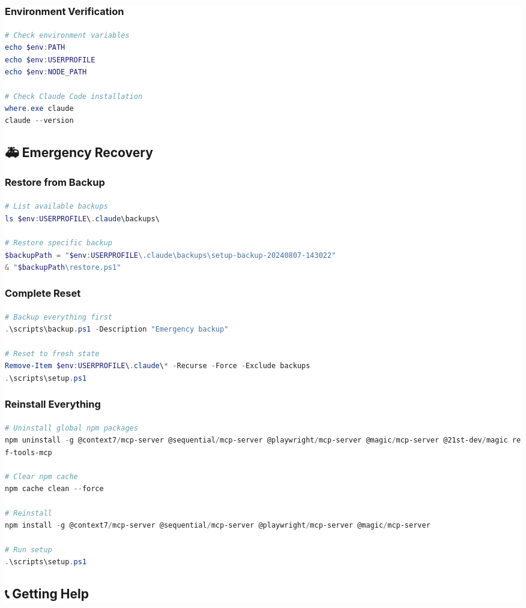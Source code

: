 ### Environment Verification
```powershell
# Check environment variables
echo $env:PATH
echo $env:USERPROFILE
echo $env:NODE_PATH

# Check Claude Code installation
where.exe claude
claude --version
```

## 🚑 Emergency Recovery

### Restore from Backup
```powershell
# List available backups
ls $env:USERPROFILE\.claude\backups\

# Restore specific backup
$backupPath = "$env:USERPROFILE\.claude\backups\setup-backup-20240807-143022"
& "$backupPath\restore.ps1"
```

### Complete Reset
```powershell
# Backup everything first
.\scripts\backup.ps1 -Description "Emergency backup"

# Reset to fresh state
Remove-Item $env:USERPROFILE\.claude\* -Recurse -Force -Exclude backups
.\scripts\setup.ps1
```

### Reinstall Everything
```powershell
# Uninstall global npm packages
npm uninstall -g @context7/mcp-server @sequential/mcp-server @playwright/mcp-server @magic/mcp-server @21st-dev/magic ref-tools-mcp

# Clear npm cache
npm cache clean --force

# Reinstall
npm install -g @context7/mcp-server @sequential/mcp-server @playwright/mcp-server @magic/mcp-server

# Run setup
.\scripts\setup.ps1
```

## 📞 Getting Help
